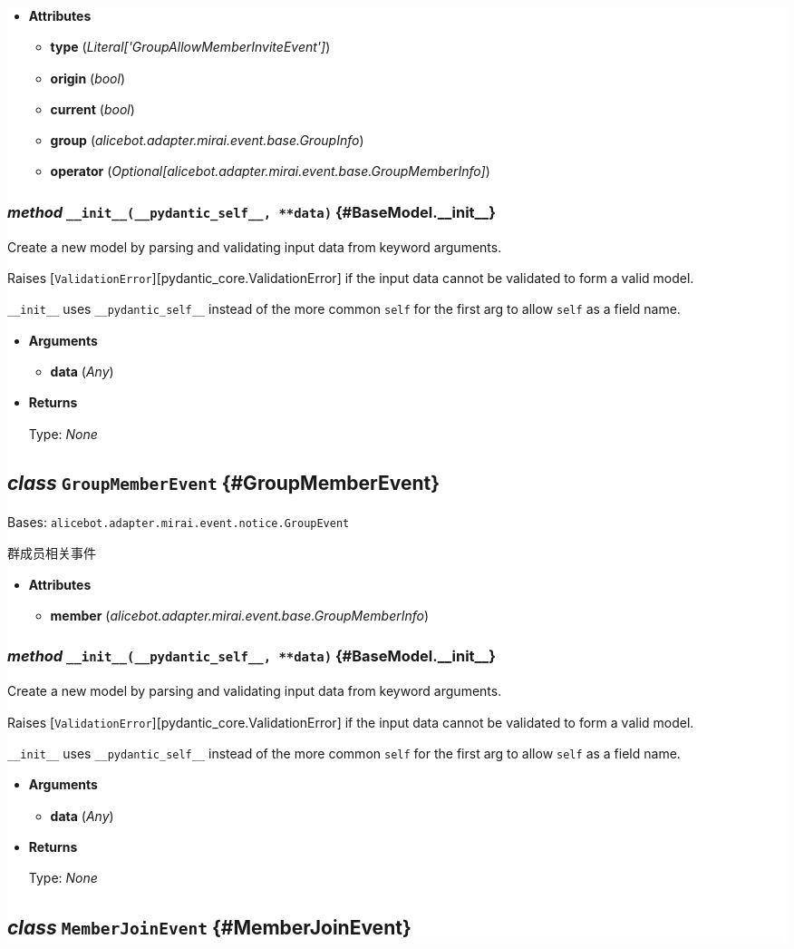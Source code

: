 - **Attributes**

  - **type** (_Literal\['GroupAllowMemberInviteEvent'\]_)

  - **origin** (_bool_)

  - **current** (_bool_)

  - **group** (_alicebot.adapter.mirai.event.base.GroupInfo_)

  - **operator** (_Optional\[alicebot.adapter.mirai.event.base.GroupMemberInfo\]_)

### _method_ `__init__(__pydantic_self__, **data)` {#BaseModel.\_\_init\_\_}

Create a new model by parsing and validating input data from keyword arguments.

Raises [`ValidationError`][pydantic_core.ValidationError] if the input data cannot be
validated to form a valid model.

`__init__` uses `__pydantic_self__` instead of the more common `self` for the first arg to
allow `self` as a field name.

- **Arguments**

  - **data** (_Any_)

- **Returns**

  Type: _None_

## _class_ `GroupMemberEvent` {#GroupMemberEvent}

Bases: `alicebot.adapter.mirai.event.notice.GroupEvent`

群成员相关事件

- **Attributes**

  - **member** (_alicebot.adapter.mirai.event.base.GroupMemberInfo_)

### _method_ `__init__(__pydantic_self__, **data)` {#BaseModel.\_\_init\_\_}

Create a new model by parsing and validating input data from keyword arguments.

Raises [`ValidationError`][pydantic_core.ValidationError] if the input data cannot be
validated to form a valid model.

`__init__` uses `__pydantic_self__` instead of the more common `self` for the first arg to
allow `self` as a field name.

- **Arguments**

  - **data** (_Any_)

- **Returns**

  Type: _None_

## _class_ `MemberJoinEvent` {#MemberJoinEvent}
